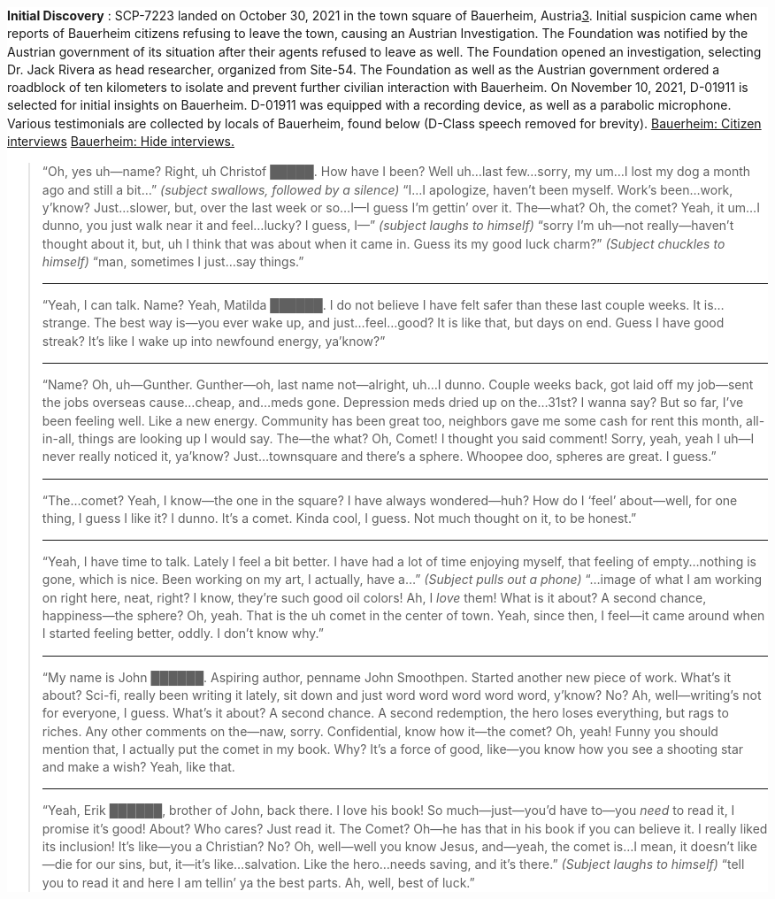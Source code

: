 **Initial Discovery** : SCP-7223 landed on October 30, 2021 in the town square of Bauerheim, Austria[3](javascript:;). Initial suspicion came when reports of Bauerheim citizens refusing to leave the town, causing an Austrian Investigation. The Foundation was notified by the Austrian government of its situation after their agents refused to leave as well.
The Foundation opened an investigation, selecting Dr. Jack Rivera as head researcher, organized from Site-54. The Foundation as well as the Austrian government ordered a roadblock of ten kilometers to isolate and prevent further civilian interaction with Bauerheim.
On November 10, 2021, D-01911 is selected for initial insights on Bauerheim. D-01911 was equipped with a recording device, as well as a parabolic microphone. Various testimonials are collected by locals of Bauerheim, found below (D-Class speech removed for brevity).
[Bauerheim: Citizen interviews](javascript:;)
[Bauerheim: Hide interviews.](javascript:;)
> “Oh, yes uh—name? Right, uh Christof █████. How have I been? Well uh…last few…sorry, my um…I lost my dog a month ago and still a bit…” _(subject swallows, followed by a silence)_ “I…I apologize, haven’t been myself. Work’s been…work, y’know? Just…slower, but, over the last week or so…I—I guess I’m gettin’ over it. The—what? Oh, the comet? Yeah, it um…I dunno, you just walk near it and feel…lucky? I guess, I—” _(subject laughs to himself)_ “sorry I’m uh—not really—haven’t thought about it, but, uh I think that was about when it came in. Guess its my good luck charm?” _(Subject chuckles to himself)_ “man, sometimes I just…say things.”
> * * *
> “Yeah, I can talk. Name? Yeah, Matilda ██████. I do not believe I have felt safer than these last couple weeks. It is…strange. The best way is—you ever wake up, and just…feel…good? It is like that, but days on end. Guess I have good streak? It’s like I wake up into newfound energy, ya’know?”
> * * *
> “Name? Oh, uh—Gunther. Gunther—oh, last name not—alright, uh…I dunno. Couple weeks back, got laid off my job—sent the jobs overseas cause…cheap, and…meds gone. Depression meds dried up on the…31st? I wanna say? But so far, I’ve been feeling well. Like a new energy. Community has been great too, neighbors gave me some cash for rent this month, all-in-all, things are looking up I would say. The—the what? Oh, Comet! I thought you said comment! Sorry, yeah, yeah I uh—I never really noticed it, ya’know? Just…townsquare and there’s a sphere. Whoopee doo, spheres are great. I guess.”
> * * *
> “The…comet? Yeah, I know—the one in the square? I have always wondered—huh? How do I ‘feel’ about—well, for one thing, I guess I like it? I dunno. It’s a comet. Kinda cool, I guess. Not much thought on it, to be honest.”
> * * *
> “Yeah, I have time to talk. Lately I feel a bit better. I have had a lot of time enjoying myself, that feeling of empty…nothing is gone, which is nice. Been working on my art, I actually, have a…” _(Subject pulls out a phone)_ “…image of what I am working on right here, neat, right? I know, they’re such good oil colors! Ah, I _love_ them! What is it about? A second chance, happiness—the sphere? Oh, yeah. That is the uh comet in the center of town. Yeah, since then, I feel—it came around when I started feeling better, oddly. I don’t know why.”
> * * *
> “My name is John ██████. Aspiring author, penname John Smoothpen. Started another new piece of work. What’s it about? Sci-fi, really been writing it lately, sit down and just word word word word word, y’know? No? Ah, well—writing’s not for everyone, I guess. What’s it about? A second chance. A second redemption, the hero loses everything, but rags to riches. Any other comments on the—naw, sorry. Confidential, know how it—the comet? Oh, yeah! Funny you should mention that, I actually put the comet in my book. Why? It’s a force of good, like—you know how you see a shooting star and make a wish? Yeah, like that.
> * * *
> “Yeah, Erik ██████, brother of John, back there. I love his book! So much—just—you’d have to—you _need_ to read it, I promise it’s good! About? Who cares? Just read it. The Comet? Oh—he has that in his book if you can believe it. I really liked its inclusion! It’s like—you a Christian? No? Oh, well—well you know Jesus, and—yeah, the comet is…I mean, it doesn’t like—die for our sins, but, it—it’s like…salvation. Like the hero…needs saving, and it’s there.” _(Subject laughs to himself)_ “tell you to read it and here I am tellin’ ya the best parts. Ah, well, best of luck.”
  